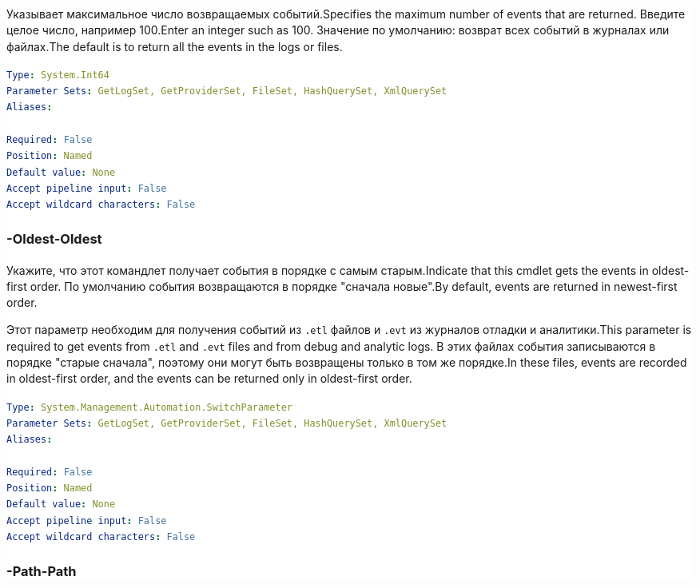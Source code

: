 <span data-ttu-id="135da-360">Указывает максимальное число возвращаемых событий.</span><span class="sxs-lookup"><span data-stu-id="135da-360">Specifies the maximum number of events that are returned.</span></span> <span data-ttu-id="135da-361">Введите целое число, например 100.</span><span class="sxs-lookup"><span data-stu-id="135da-361">Enter an integer such as 100.</span></span> <span data-ttu-id="135da-362">Значение по умолчанию: возврат всех событий в журналах или файлах.</span><span class="sxs-lookup"><span data-stu-id="135da-362">The default is to return all the events in the logs or files.</span></span>

```yaml
Type: System.Int64
Parameter Sets: GetLogSet, GetProviderSet, FileSet, HashQuerySet, XmlQuerySet
Aliases:

Required: False
Position: Named
Default value: None
Accept pipeline input: False
Accept wildcard characters: False
```

### <span data-ttu-id="135da-363">-Oldest</span><span class="sxs-lookup"><span data-stu-id="135da-363">-Oldest</span></span>

<span data-ttu-id="135da-364">Укажите, что этот командлет получает события в порядке с самым старым.</span><span class="sxs-lookup"><span data-stu-id="135da-364">Indicate that this cmdlet gets the events in oldest-first order.</span></span> <span data-ttu-id="135da-365">По умолчанию события возвращаются в порядке "сначала новые".</span><span class="sxs-lookup"><span data-stu-id="135da-365">By default, events are returned in newest-first order.</span></span>

<span data-ttu-id="135da-366">Этот параметр необходим для получения событий из `.etl` файлов и `.evt` из журналов отладки и аналитики.</span><span class="sxs-lookup"><span data-stu-id="135da-366">This parameter is required to get events from `.etl` and `.evt` files and from debug and analytic logs.</span></span> <span data-ttu-id="135da-367">В этих файлах события записываются в порядке "старые сначала", поэтому они могут быть возвращены только в том же порядке.</span><span class="sxs-lookup"><span data-stu-id="135da-367">In these files, events are recorded in oldest-first order, and the events can be returned only in oldest-first order.</span></span>

```yaml
Type: System.Management.Automation.SwitchParameter
Parameter Sets: GetLogSet, GetProviderSet, FileSet, HashQuerySet, XmlQuerySet
Aliases:

Required: False
Position: Named
Default value: None
Accept pipeline input: False
Accept wildcard characters: False
```

### <span data-ttu-id="135da-368">-Path</span><span class="sxs-lookup"><span data-stu-id="135da-368">-Path</span></span>
